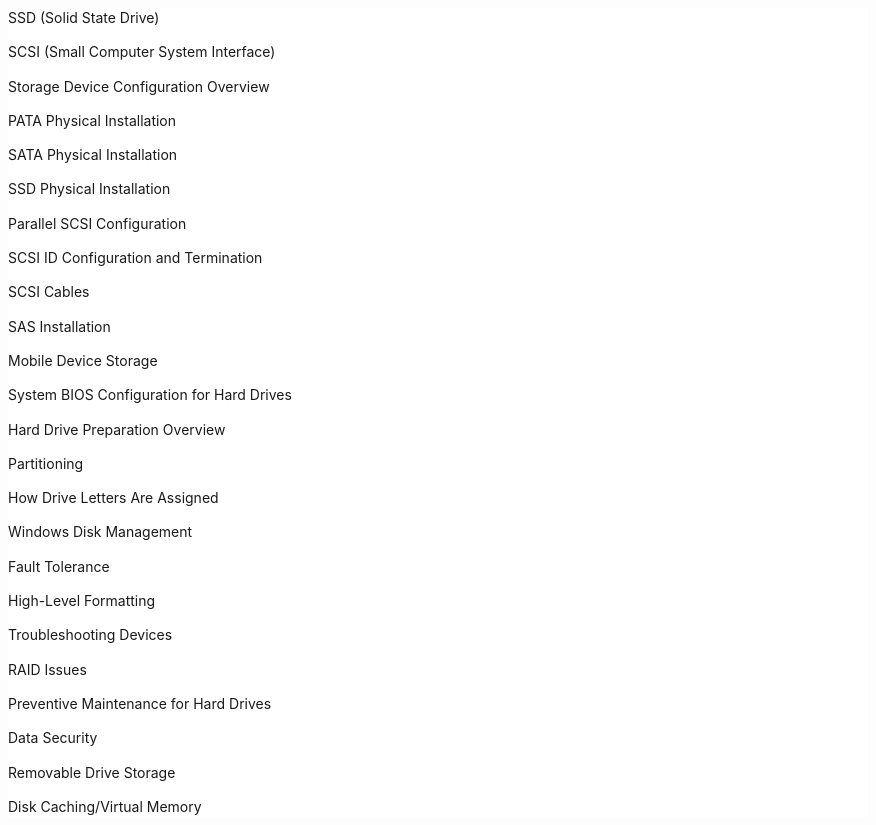 
SSD (Solid State Drive)


SCSI (Small Computer System Interface)


Storage Device Configuration Overview


PATA Physical Installation


SATA Physical Installation


SSD Physical Installation


Parallel SCSI Configuration


SCSI ID Configuration and Termination


SCSI Cables


SAS Installation


Mobile Device Storage


System BIOS Configuration for Hard Drives


Hard Drive Preparation Overview


Partitioning


How Drive Letters Are Assigned


Windows Disk Management


Fault Tolerance


High-Level Formatting


Troubleshooting Devices


RAID Issues


Preventive Maintenance for Hard Drives


Data Security


Removable Drive Storage


Disk Caching/Virtual Memory

